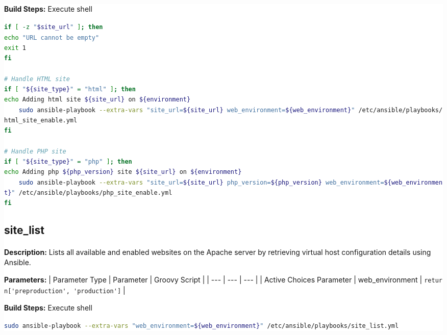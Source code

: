 **Build Steps:** Execute shell

```bash
if [ -z "$site_url" ]; then
echo "URL cannot be empty"
exit 1
fi

# Handle HTML site
if [ "${site_type}" = "html" ]; then
echo Adding html site ${site_url} on ${environment}
    sudo ansible-playbook --extra-vars "site_url=${site_url} web_environment=${web_environment}" /etc/ansible/playbooks/html_site_enable.yml
fi

# Handle PHP site
if [ "${site_type}" = "php" ]; then
echo Adding php ${php_version} site ${site_url} on ${environment}
    sudo ansible-playbook --extra-vars "site_url=${site_url} php_version=${php_version} web_environment=${web_environment}" /etc/ansible/playbooks/php_site_enable.yml
fi
```

## site_list

**Description:** Lists all available and enabled websites on the Apache server by retrieving virtual host configuration details using Ansible.

**Parameters:**
| Parameter Type | Parameter | Groovy Script |
| --- | --- | --- |
| Active Choices Parameter | web_environment | `return['preproduction', 'production']` |

**Build Steps:** Execute shell

```bash
sudo ansible-playbook --extra-vars "web_environment=${web_environment}" /etc/ansible/playbooks/site_list.yml
```
